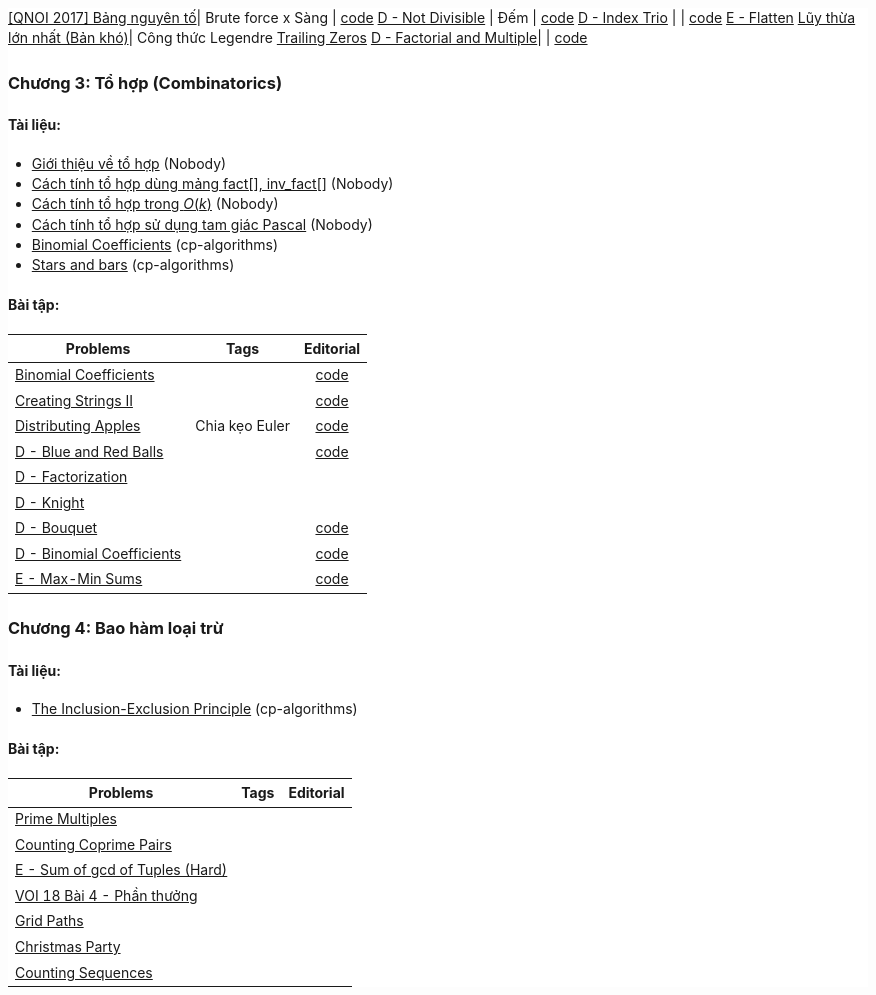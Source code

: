 [[QNOI 2017] Bảng nguyên tố](https://nbk.homes/problem/qn17mprime)| Brute force x Sàng | [code](https://ideone.com/TZVJJ9)
[D - Not Divisible](https://atcoder.jp/contests/abc170/tasks/abc170_d) | Đếm | [code](https://ideone.com/wv6Utl)
[D - Index Trio](https://atcoder.jp/contests/abc249/tasks/abc249_d) | | [code](https://ideone.com/GdhMnc)
[E - Flatten](https://atcoder.jp/contests/abc152/tasks/abc152_e)
[Lũy thừa lớn nhất (Bản khó)](https://lqdoj.edu.vn/problem/maxpowerhard)| Công thức Legendre
[Trailing Zeros](https://cses.fi/problemset/task/1618)
[D - Factorial and Multiple](https://atcoder.jp/contests/abc280/tasks/abc280_d)| | [code](https://ideone.com/4Rq6h3)

### Chương 3: Tổ hợp (Combinatorics)
#### Tài liệu:
- [Giới thiệu về tổ hợp](https://ideone.com/BXeOGe) (Nobody)
- [Cách tính tổ hợp dùng mảng fact[], inv_fact[]](https://ideone.com/sEPq61) (Nobody)
- [Cách tính tổ hợp trong $O(k)$](https://ideone.com/N8U311) (Nobody)
- [Cách tính tổ hợp sử dụng tam giác Pascal](https://ideone.com/ZKeXJG) (Nobody)
- [Binomial Coefficients](https://cp-algorithms.com/combinatorics/binomial-coefficients.html) (cp-algorithms)
- [Stars and bars](https://cp-algorithms.com/combinatorics/stars_and_bars.html) (cp-algorithms)
#### Bài tập: 
|Problems |Tags |Editorial
|--|:--:|:--:
[Binomial Coefficients](https://cses.fi/problemset/task/1079)| | [code](https://cses.fi/paste/9a4d5880ebccf0668756de/)
[Creating Strings II](https://cses.fi/problemset/task/1715)| | [code](https://cses.fi/paste/eff0c3342af04f93875886/) 
[Distributing Apples](https://cses.fi/problemset/task/1716)| Chia kẹo Euler | [code](https://cses.fi/paste/6b36f6e4ff4fedd38759e6/)
[D - Blue and Red Balls](https://atcoder.jp/contests/abc132/tasks/abc132_d)| | [code](https://atcoder.jp/contests/abc132/submissions/51993124)
[D - Factorization](https://atcoder.jp/contests/abc110/tasks/abc110_d)| |
[D - Knight](https://atcoder.jp/contests/abc145/tasks/abc145_d)| |
[D - Bouquet](https://atcoder.jp/contests/abc156/tasks/abc156_d)|  | [code](https://atcoder.jp/contests/abc156/submissions/51993998)
[D - Binomial Coefficients](https://atcoder.jp/contests/abc094/tasks/arc095_b)| | [code](https://atcoder.jp/contests/abc094/submissions/52146163)
[E - Max-Min Sums](https://atcoder.jp/contests/abc151/tasks/abc151_e)| | [code](https://atcoder.jp/contests/abc151/submissions/52157137)

### Chương 4: Bao hàm loại trừ
#### Tài liệu:
- [The Inclusion-Exclusion Principle](https://cp-algorithms.com/combinatorics/inclusion-exclusion.html) (cp-algorithms)
#### Bài tập: 
|Problems |Tags |Editorial
|--|:--:|:--:
[Prime Multiples](https://cses.fi/problemset/task/2185)| |
[Counting Coprime Pairs](https://cses.fi/problemset/task/2417)| |
[E - Sum of gcd of Tuples (Hard)](https://atcoder.jp/contests/abc162/tasks/abc162_e)| |
[VOI 18 Bài 4 - Phần thưởng](https://oj.vnoi.info/problem/voi18_bonus)| |
[Grid Paths](https://cses.fi/problemset/task/1078)| |
[Christmas Party](https://cses.fi/problemset/task/1717)| |
[Counting Sequences](https://cses.fi/problemset/task/2228)| |
